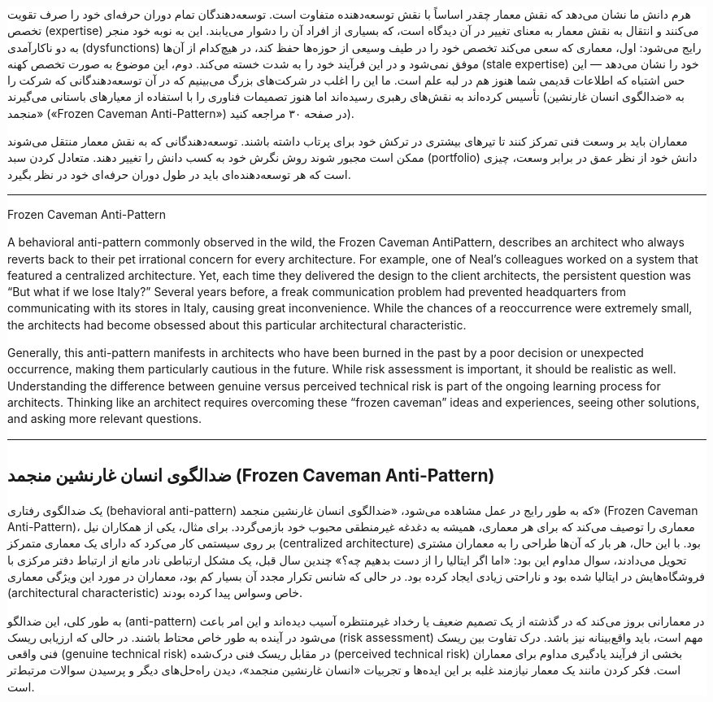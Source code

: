 هرم دانش ما نشان می‌دهد که نقش معمار چقدر اساساً با نقش توسعه‌دهنده متفاوت است. توسعه‌دهندگان تمام دوران حرفه‌ای خود را صرف تقویت تخصص (expertise) می‌کنند و انتقال به نقش معمار به معنای تغییر در آن دیدگاه است، که بسیاری از افراد آن را دشوار می‌یابند. این به نوبه خود منجر به دو ناکارآمدی (dysfunctions) رایج می‌شود: اول، معماری که سعی می‌کند تخصص خود را در طیف وسیعی از حوزه‌ها حفظ کند، در هیچ‌کدام از آن‌ها موفق نمی‌شود و در این فرآیند خود را به شدت خسته می‌کند. دوم، این موضوع به صورت تخصص کهنه (stale expertise) خود را نشان می‌دهد — این حس اشتباه که اطلاعات قدیمی شما هنوز هم در لبه علم است. ما این را اغلب در شرکت‌های بزرگ می‌بینیم که در آن توسعه‌دهندگانی که شرکت را تأسیس کرده‌اند به نقش‌های رهبری رسیده‌اند اما هنوز تصمیمات فناوری را با استفاده از معیارهای باستانی می‌گیرند (به «ضدالگوی انسان غارنشین منجمد» («Frozen Caveman Anti-Pattern») در صفحه ۳۰ مراجعه کنید).

معماران باید بر وسعت فنی تمرکز کنند تا تیرهای بیشتری در ترکش خود برای پرتاب داشته باشند. توسعه‌دهندگانی که به نقش معمار منتقل می‌شوند ممکن است مجبور شوند روش نگرش خود به کسب دانش را تغییر دهند. متعادل کردن سبد (portfolio) دانش خود از نظر عمق در برابر وسعت، چیزی است که هر توسعه‌دهنده‌ای باید در طول دوران حرفه‌ای خود در نظر بگیرد.

----
Frozen Caveman Anti-Pattern

A behavioral anti-pattern commonly observed in the wild, the Frozen Caveman AntiPattern, describes an architect who always reverts back to their pet irrational concern for every architecture. For example, one of Neal’s colleagues worked on a system that featured a centralized architecture. Yet, each time they delivered the design to the client architects, the persistent question was “But what if we lose Italy?” Several years before, a freak communication problem had prevented headquarters from communicating with its stores in Italy, causing great inconvenience. While the chances of a reoccurrence were extremely small, the architects had become obsessed about this particular architectural characteristic.

Generally, this anti-pattern manifests in architects who have been burned in the past by a poor decision or unexpected occurrence, making them particularly cautious in the future. While risk assessment is important, it should be realistic as well. Understanding the difference between genuine versus perceived technical risk is part of the ongoing learning process for architects. Thinking like an architect requires overcoming these “frozen caveman” ideas and experiences, seeing other solutions, and asking more relevant questions.

----
## ضدالگوی انسان غارنشین منجمد (Frozen Caveman Anti-Pattern)

یک ضدالگوی رفتاری (behavioral anti-pattern) که به طور رایج در عمل مشاهده می‌شود، «ضدالگوی انسان غارنشین منجمد» (Frozen Caveman Anti-Pattern)، معماری را توصیف می‌کند که برای هر معماری، همیشه به دغدغه غیرمنطقی محبوب خود بازمی‌گردد. برای مثال، یکی از همکاران نیل بر روی سیستمی کار می‌کرد که دارای یک معماری متمرکز (centralized architecture) بود. با این حال، هر بار که آن‌ها طراحی را به معماران مشتری تحویل می‌دادند، سوال مداوم این بود: «اما اگر ایتالیا را از دست بدهیم چه؟» چندین سال قبل، یک مشکل ارتباطی نادر مانع از ارتباط دفتر مرکزی با فروشگاه‌هایش در ایتالیا شده بود و ناراحتی زیادی ایجاد کرده بود. در حالی که شانس تکرار مجدد آن بسیار کم بود، معماران در مورد این ویژگی معماری (architectural characteristic) خاص وسواس پیدا کرده بودند.

به طور کلی، این ضدالگو (anti-pattern) در معمارانی بروز می‌کند که در گذشته از یک تصمیم ضعیف یا رخداد غیرمنتظره آسیب دیده‌اند و این امر باعث می‌شود در آینده به طور خاص محتاط باشند. در حالی که ارزیابی ریسک (risk assessment) مهم است، باید واقع‌بینانه نیز باشد. درک تفاوت بین ریسک فنی واقعی (genuine technical risk) در مقابل ریسک فنی درک‌شده (perceived technical risk) بخشی از فرآیند یادگیری مداوم برای معماران است. فکر کردن مانند یک معمار نیازمند غلبه بر این ایده‌ها و تجربیات «انسان غارنشین منجمد»، دیدن راه‌حل‌های دیگر و پرسیدن سوالات مرتبط‌تر است.
